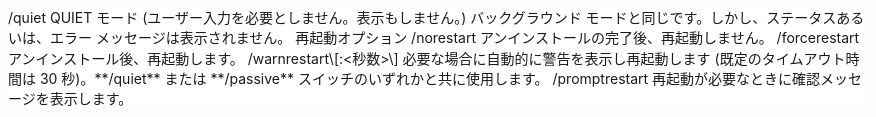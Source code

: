 <td style="border:1px solid black;">
/quiet
</td>
<td style="border:1px solid black;">
QUIET モード (ユーザー入力を必要としません。表示もしません。) バックグラウンド モードと同じです。しかし、ステータスあるいは、エラー メッセージは表示されません。
</td>
</tr>
<tr>
<th colspan="2">
再起動オプション
</th>
</tr>
<tr>
<td style="border:1px solid black;">
/norestart
</td>
<td style="border:1px solid black;">
アンインストールの完了後、再起動しません。
</td>
</tr>
<tr class="alternateRow">
<td style="border:1px solid black;">
</td>
<td style="border:1px solid black;">
</td>
</tr>
<tr>
<td style="border:1px solid black;">
/forcerestart
</td>
<td style="border:1px solid black;">
アンインストール後、再起動します。
</td>
</tr>
<tr class="alternateRow">
<td style="border:1px solid black;">
</td>
<td style="border:1px solid black;">
</td>
</tr>
<tr>
<td style="border:1px solid black;">
/warnrestart\[:&lt;秒数&gt;\]
</td>
<td style="border:1px solid black;">
必要な場合に自動的に警告を表示し再起動します (既定のタイムアウト時間は 30 秒)。**/quiet** または **/passive** スイッチのいずれかと共に使用します。
</td>
</tr>
<tr class="alternateRow">
<td style="border:1px solid black;">
</td>
<td style="border:1px solid black;">
</td>
</tr>
<tr>
<td style="border:1px solid black;">
/promptrestart
</td>
<td style="border:1px solid black;">
再起動が必要なときに確認メッセージを表示します。
</td>
</tr>
<tr>
<th colspan="2">